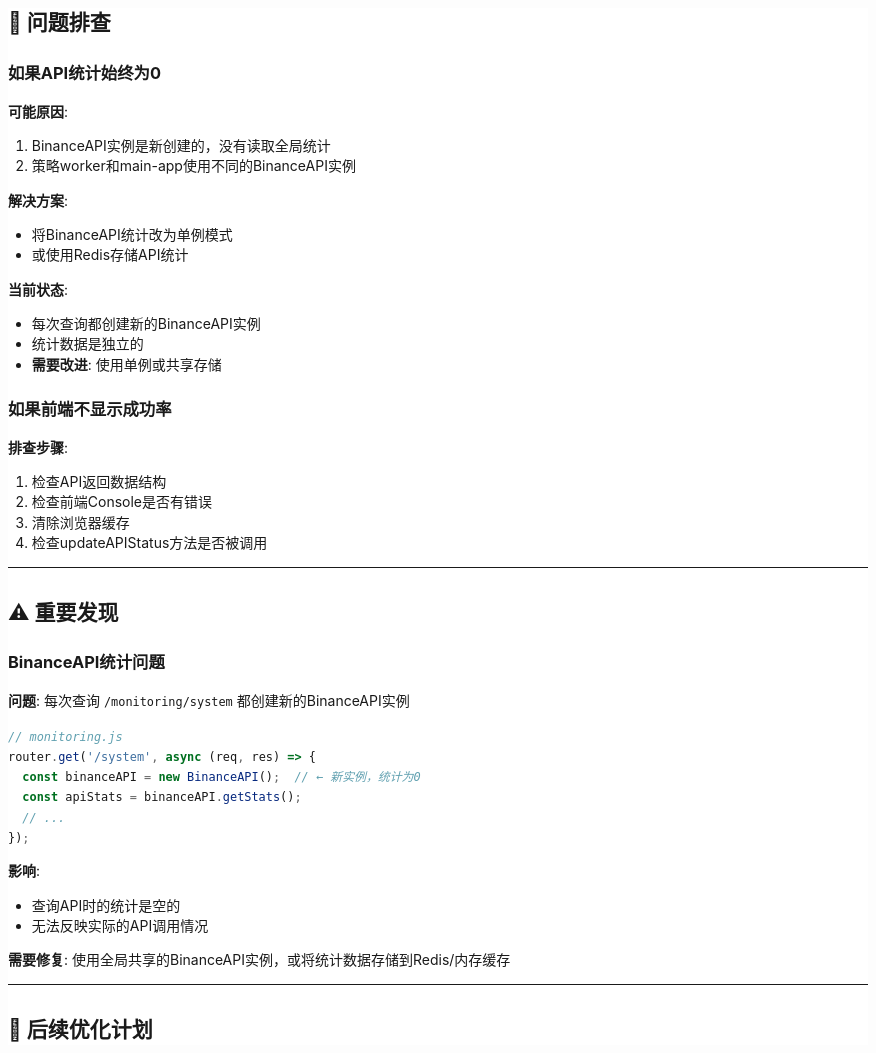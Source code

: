 ## 🔧 问题排查

### 如果API统计始终为0

**可能原因**:
1. BinanceAPI实例是新创建的，没有读取全局统计
2. 策略worker和main-app使用不同的BinanceAPI实例

**解决方案**: 
- 将BinanceAPI统计改为单例模式
- 或使用Redis存储API统计

**当前状态**: 
- 每次查询都创建新的BinanceAPI实例
- 统计数据是独立的
- **需要改进**: 使用单例或共享存储

### 如果前端不显示成功率

**排查步骤**:
1. 检查API返回数据结构
2. 检查前端Console是否有错误
3. 清除浏览器缓存
4. 检查updateAPIStatus方法是否被调用

---

## ⚠️ 重要发现

### BinanceAPI统计问题

**问题**: 每次查询 `/monitoring/system` 都创建新的BinanceAPI实例

```javascript
// monitoring.js
router.get('/system', async (req, res) => {
  const binanceAPI = new BinanceAPI();  // ← 新实例，统计为0
  const apiStats = binanceAPI.getStats();
  // ...
});
```

**影响**: 
- 查询API时的统计是空的
- 无法反映实际的API调用情况

**需要修复**: 
使用全局共享的BinanceAPI实例，或将统计数据存储到Redis/内存缓存

---

## 🔄 后续优化计划
